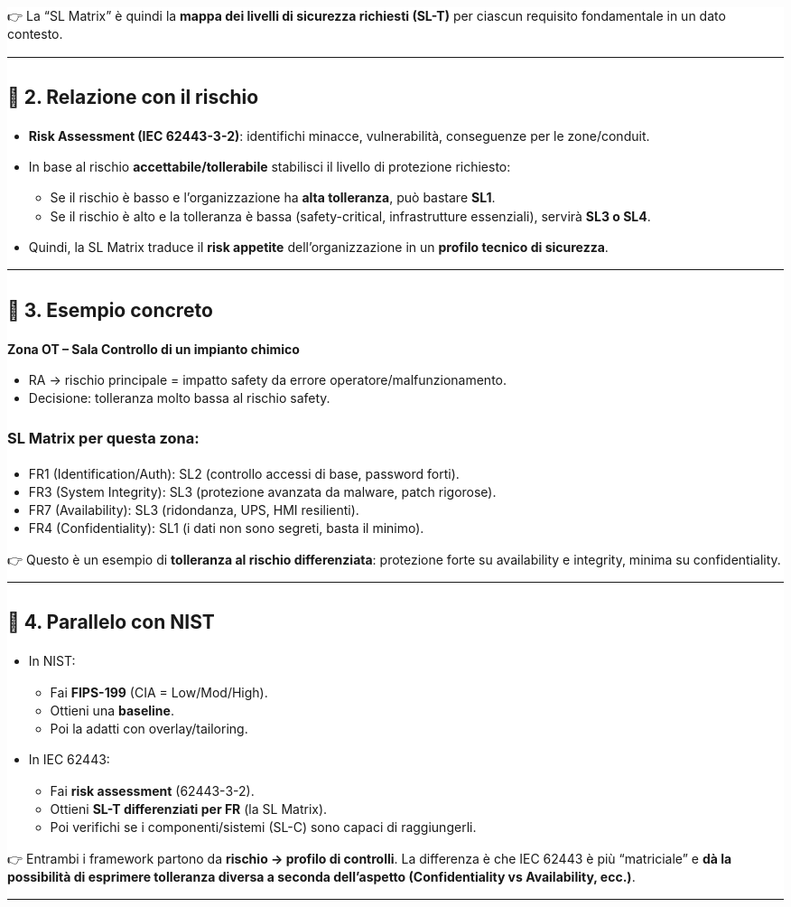 👉 La “SL Matrix” è quindi la **mappa dei livelli di sicurezza richiesti (SL-T)** per ciascun requisito fondamentale in un dato contesto.

---

## 🔹 2. Relazione con il rischio

* **Risk Assessment (IEC 62443-3-2)**: identifichi minacce, vulnerabilità, conseguenze per le zone/conduit.
* In base al rischio **accettabile/tollerabile** stabilisci il livello di protezione richiesto:

  * Se il rischio è basso e l’organizzazione ha **alta tolleranza**, può bastare **SL1**.
  * Se il rischio è alto e la tolleranza è bassa (safety-critical, infrastrutture essenziali), servirà **SL3 o SL4**.
* Quindi, la SL Matrix traduce il **risk appetite** dell’organizzazione in un **profilo tecnico di sicurezza**.

---

## 🔹 3. Esempio concreto

**Zona OT – Sala Controllo di un impianto chimico**

* RA → rischio principale = impatto safety da errore operatore/malfunzionamento.
* Decisione: tolleranza molto bassa al rischio safety.

### SL Matrix per questa zona:

* FR1 (Identification/Auth): SL2 (controllo accessi di base, password forti).
* FR3 (System Integrity): SL3 (protezione avanzata da malware, patch rigorose).
* FR7 (Availability): SL3 (ridondanza, UPS, HMI resilienti).
* FR4 (Confidentiality): SL1 (i dati non sono segreti, basta il minimo).

👉 Questo è un esempio di **tolleranza al rischio differenziata**: protezione forte su availability e integrity, minima su confidentiality.

---

## 🔹 4. Parallelo con NIST

* In NIST:

  * Fai **FIPS-199** (CIA = Low/Mod/High).
  * Ottieni una **baseline**.
  * Poi la adatti con overlay/tailoring.
* In IEC 62443:

  * Fai **risk assessment** (62443-3-2).
  * Ottieni **SL-T differenziati per FR** (la SL Matrix).
  * Poi verifichi se i componenti/sistemi (SL-C) sono capaci di raggiungerli.

👉 Entrambi i framework partono da **rischio → profilo di controlli**. La differenza è che IEC 62443 è più “matriciale” e **dà la possibilità di esprimere tolleranza diversa a seconda dell’aspetto (Confidentiality vs Availability, ecc.)**.

---